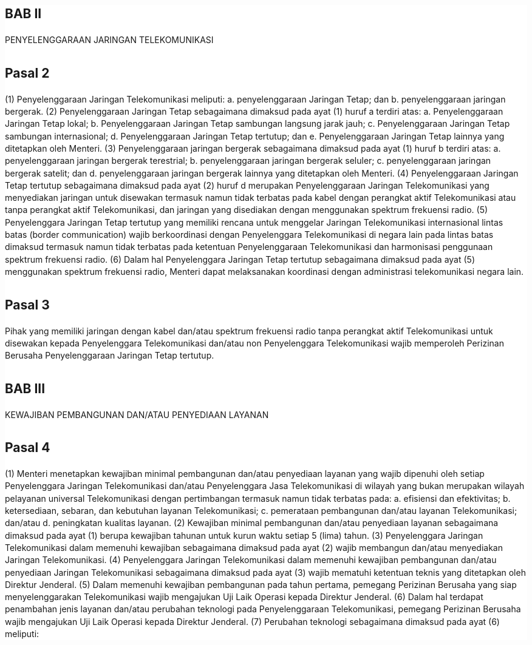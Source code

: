 ## BAB II
PENYELENGGARAAN JARINGAN TELEKOMUNIKASI

## Pasal 2
(1) Penyelenggaraan Jaringan Telekomunikasi meliputi:
	a. penyelenggaraan Jaringan Tetap; dan
	b. penyelenggaraan jaringan bergerak.
(2) Penyelenggaraan Jaringan Tetap sebagaimana dimaksud pada ayat (1) huruf a terdiri atas:
	a. Penyelenggaraan Jaringan Tetap lokal;
	b. Penyelenggaraan Jaringan Tetap sambungan langsung jarak jauh;
	c. Penyelenggaraan Jaringan Tetap sambungan internasional;
	d. Penyelenggaraan Jaringan Tetap tertutup; dan
	e. Penyelenggaraan Jaringan Tetap lainnya yang ditetapkan oleh Menteri.
(3) Penyelenggaraan jaringan bergerak sebagaimana dimaksud pada ayat (1) huruf b terdiri atas:
	a. penyelenggaraan jaringan bergerak terestrial;
	b. penyelenggaraan jaringan bergerak seluler;
	c. penyelenggaraan jaringan bergerak satelit; dan
	d. penyelenggaraan jaringan bergerak lainnya yang ditetapkan oleh Menteri.
(4) Penyelenggaraan Jaringan Tetap tertutup sebagaimana dimaksud pada ayat (2) huruf d merupakan Penyelenggaraan Jaringan Telekomunikasi yang menyediakan jaringan untuk disewakan termasuk namun tidak terbatas pada kabel dengan perangkat aktif Telekomunikasi atau tanpa perangkat aktif Telekomunikasi, dan jaringan yang disediakan dengan menggunakan spektrum frekuensi radio.
(5) Penyelenggara Jaringan Tetap tertutup yang memiliki rencana untuk menggelar Jaringan Telekomunikasi internasional lintas batas (border communication) wajib berkoordinasi dengan Penyelenggara Telekomunikasi di negara lain pada lintas batas dimaksud termasuk namun tidak terbatas pada ketentuan Penyelenggaraan Telekomunikasi dan harmonisasi penggunaan spektrum frekuensi radio.
(6) Dalam hal Penyelenggara Jaringan Tetap tertutup sebagaimana dimaksud pada ayat (5) menggunakan spektrum frekuensi radio, Menteri dapat melaksanakan koordinasi dengan administrasi telekomunikasi negara lain.

## Pasal 3
Pihak yang memiliki jaringan dengan kabel dan/atau spektrum frekuensi radio tanpa perangkat aktif Telekomunikasi untuk disewakan kepada Penyelenggara Telekomunikasi dan/atau non Penyelenggara Telekomunikasi wajib memperoleh Perizinan Berusaha Penyelenggaraan Jaringan Tetap tertutup.

## BAB III
KEWAJIBAN PEMBANGUNAN DAN/ATAU PENYEDIAAN LAYANAN

## Pasal 4
(1) Menteri menetapkan kewajiban minimal pembangunan dan/atau penyediaan layanan yang wajib dipenuhi oleh setiap Penyelenggara Jaringan Telekomunikasi dan/atau Penyelenggara Jasa Telekomunikasi di wilayah yang bukan merupakan wilayah pelayanan universal Telekomunikasi dengan pertimbangan termasuk namun tidak terbatas pada:
	a. efisiensi dan efektivitas;
	b. ketersediaan, sebaran, dan kebutuhan layanan Telekomunikasi;
	c. pemerataan pembangunan dan/atau layanan Telekomunikasi; dan/atau
	d. peningkatan kualitas layanan.
(2) Kewajiban minimal pembangunan dan/atau penyediaan layanan sebagaimana dimaksud pada ayat (1) berupa kewajiban tahunan untuk kurun waktu setiap 5 (lima) tahun.
(3) Penyelenggara Jaringan Telekomunikasi dalam memenuhi kewajiban sebagaimana dimaksud pada ayat (2) wajib membangun dan/atau menyediakan Jaringan Telekomunikasi.
(4) Penyelenggara Jaringan Telekomunikasi dalam memenuhi kewajiban pembangunan dan/atau penyediaan Jaringan Telekomunikasi sebagaimana dimaksud pada ayat (3) wajib mematuhi ketentuan teknis yang ditetapkan oleh Direktur Jenderal.
(5) Dalam memenuhi kewajiban pembangunan pada tahun pertama, pemegang Perizinan Berusaha yang siap menyelenggarakan Telekomunikasi wajib mengajukan Uji Laik Operasi kepada Direktur Jenderal.
(6) Dalam hal terdapat penambahan jenis layanan dan/atau perubahan teknologi pada Penyelenggaraan Telekomunikasi, pemegang Perizinan Berusaha wajib mengajukan Uji Laik Operasi kepada Direktur Jenderal.
(7) Perubahan teknologi sebagaimana dimaksud pada ayat (6) meliputi: